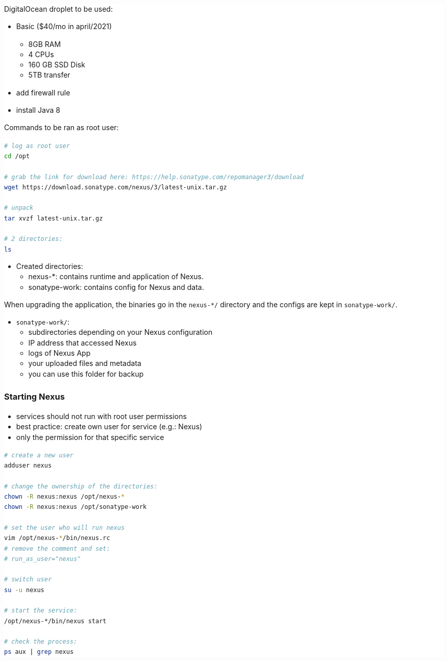 DigitalOcean droplet to be used:

- Basic ($40/mo in april/2021)
  - 8GB RAM
  - 4 CPUs
  - 160 GB SSD Disk
  - 5TB transfer

- add firewall rule
- install Java 8

Commands to be ran as root user:
```sh
# log as root user
cd /opt

# grab the link for download here: https://help.sonatype.com/repomanager3/download
wget https://download.sonatype.com/nexus/3/latest-unix.tar.gz

# unpack
tar xvzf latest-unix.tar.gz

# 2 directories:
ls
```

- Created directories:
    - nexus-*: contains runtime and application of Nexus.
    - sonatype-work: contains config for Nexus and data.

When upgrading the application, the binaries go in the `nexus-*/` directory and the configs are kept in `sonatype-work/`.

- `sonatype-work/`:
    - subdirectories depending on your Nexus configuration
    - IP address that accessed Nexus
    - logs of Nexus App
    - your uploaded files and metadata
    - you can use this folder for backup

### Starting Nexus

- services should not run with root user permissions
- best practice: create own user for service (e.g.: Nexus)
- only the permission for that specific service

```sh
# create a new user
adduser nexus

# change the ownership of the directories:
chown -R nexus:nexus /opt/nexus-*
chown -R nexus:nexus /opt/sonatype-work

# set the user who will run nexus
vim /opt/nexus-*/bin/nexus.rc
# remove the comment and set:
# run_as_user="nexus"

# switch user
su -u nexus

# start the service:
/opt/nexus-*/bin/nexus start

# check the process:
ps aux | grep nexus
```